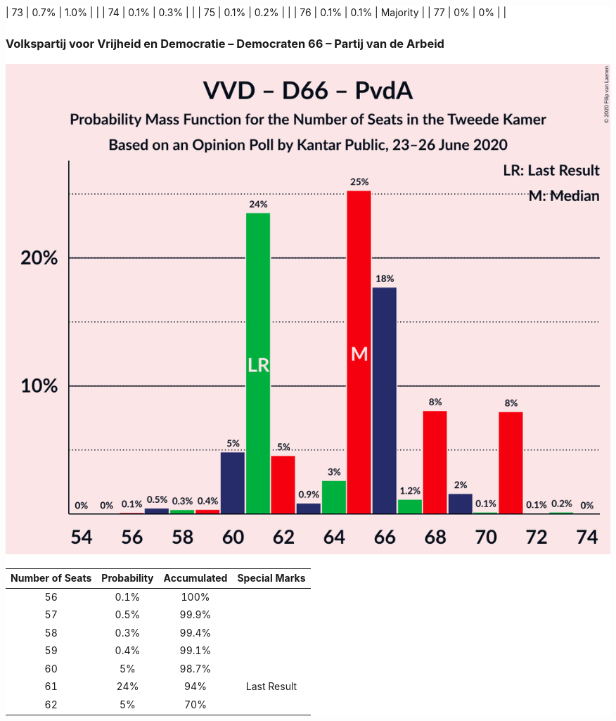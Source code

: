 | 73 | 0.7% | 1.0% |  |
| 74 | 0.1% | 0.3% |  |
| 75 | 0.1% | 0.2% |  |
| 76 | 0.1% | 0.1% | Majority |
| 77 | 0% | 0% |  |

### Volkspartij voor Vrijheid en Democratie – Democraten 66 – Partij van de Arbeid

![Graph with seats probability mass function not yet produced](2020-06-26-KantarPublic-coalitions-seats-pmf-vvd–d66–pvda.png "Seats Probability Mass Function")

| Number of Seats | Probability | Accumulated | Special Marks |
|:---------------:|:-----------:|:-----------:|:-------------:|
| 56 | 0.1% | 100% |  |
| 57 | 0.5% | 99.9% |  |
| 58 | 0.3% | 99.4% |  |
| 59 | 0.4% | 99.1% |  |
| 60 | 5% | 98.7% |  |
| 61 | 24% | 94% | Last Result |
| 62 | 5% | 70% |  |